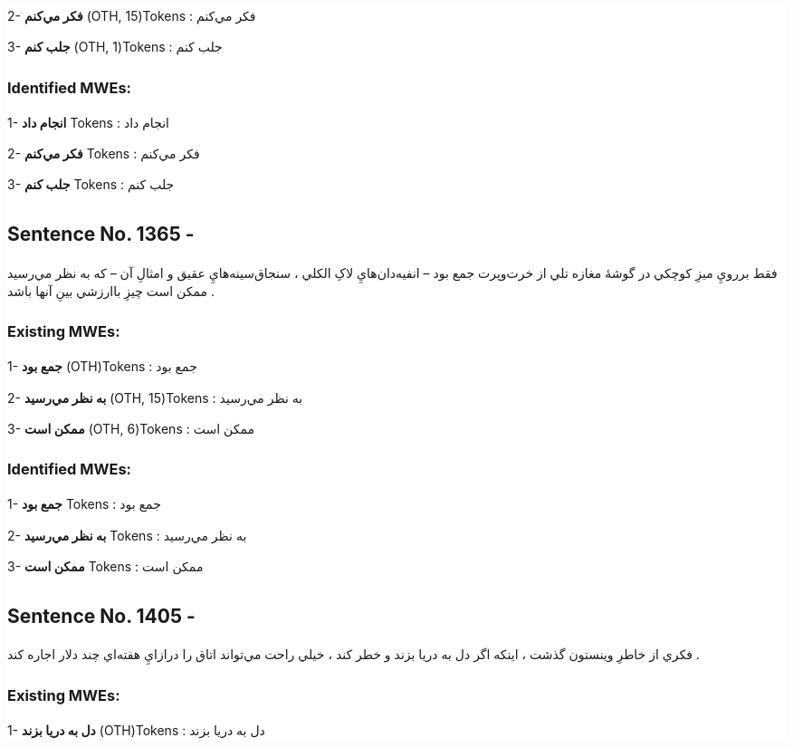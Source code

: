 2- **فکر مي‌کنم** (OTH, 15)Tokens : 
فکر
مي‌کنم

3- **جلب کنم** (OTH, 1)Tokens : 
جلب
کنم

### Identified MWEs: 
1- **انجام داد** Tokens : 
انجام
داد

2- **فکر مي‌کنم** Tokens : 
فکر
مي‌کنم

3- **جلب کنم** Tokens : 
جلب
کنم

## Sentence No. 1365 - 
فقط بررويِ ميزِ کوچکي در گوشهٔ مغازه تلي از خرت‌وپرت جمع بود – انفيه‌دان‌هايِ لاکِ الکلي ، سنجاق‌سينه‌هايِ عقيق و امثالِ آن – که به نظر مي‌رسيد ممکن است چيزِ باارزشي بينِ آنها باشد . 
### Existing MWEs: 
1- **جمع بود** (OTH)Tokens : 
جمع
بود

2- **به نظر مي‌رسيد** (OTH, 15)Tokens : 
به
نظر
مي‌رسيد

3- **ممکن است** (OTH, 6)Tokens : 
ممکن
است

### Identified MWEs: 
1- **جمع بود** Tokens : 
جمع
بود

2- **به نظر مي‌رسيد** Tokens : 
به
نظر
مي‌رسيد

3- **ممکن است** Tokens : 
ممکن
است

## Sentence No. 1405 - 
فکري از خاطرِ وينستون گذشت ، اينکه اگر دل به دريا بزند و خطر کند ، خيلي راحت مي‌تواند اتاق را درازايِ هفته‌اي چند دلار اجاره کند . 
### Existing MWEs: 
1- **دل به دريا بزند** (OTH)Tokens : 
دل
به
دريا
بزند

